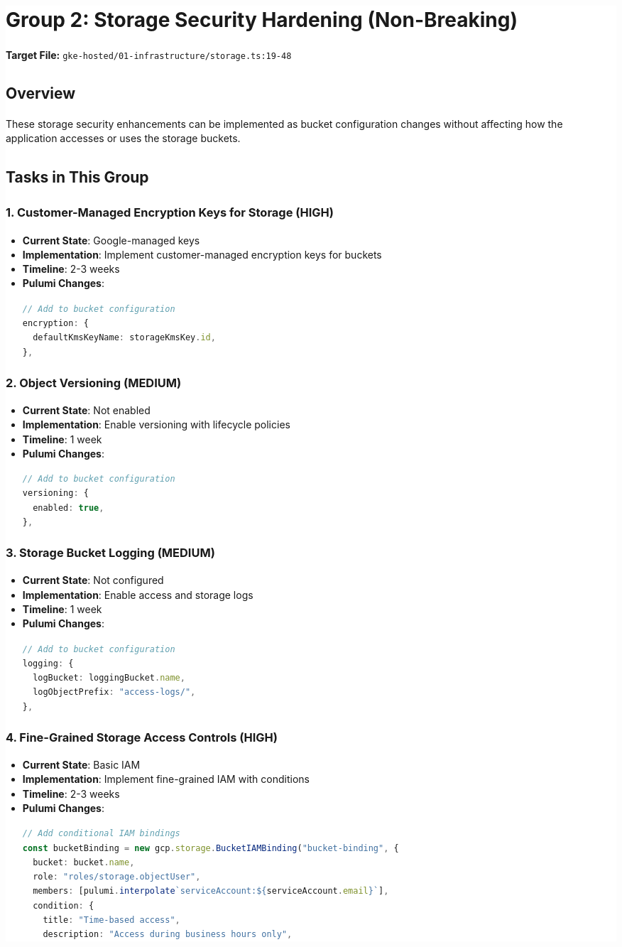 # Group 2: Storage Security Hardening (Non-Breaking)

**Target File:** `gke-hosted/01-infrastructure/storage.ts:19-48`

## Overview
These storage security enhancements can be implemented as bucket configuration changes without affecting how the application accesses or uses the storage buckets.

## Tasks in This Group

### 1. Customer-Managed Encryption Keys for Storage (HIGH)
- **Current State**: Google-managed keys
- **Implementation**: Implement customer-managed encryption keys for buckets
- **Timeline**: 2-3 weeks
- **Pulumi Changes**:
  ```typescript
  // Add to bucket configuration
  encryption: {
    defaultKmsKeyName: storageKmsKey.id,
  },
  ```

### 2. Object Versioning (MEDIUM)
- **Current State**: Not enabled
- **Implementation**: Enable versioning with lifecycle policies
- **Timeline**: 1 week
- **Pulumi Changes**:
  ```typescript
  // Add to bucket configuration
  versioning: {
    enabled: true,
  },
  ```

### 3. Storage Bucket Logging (MEDIUM)
- **Current State**: Not configured
- **Implementation**: Enable access and storage logs
- **Timeline**: 1 week
- **Pulumi Changes**:
  ```typescript
  // Add to bucket configuration
  logging: {
    logBucket: loggingBucket.name,
    logObjectPrefix: "access-logs/",
  },
  ```

### 4. Fine-Grained Storage Access Controls (HIGH)
- **Current State**: Basic IAM
- **Implementation**: Implement fine-grained IAM with conditions
- **Timeline**: 2-3 weeks
- **Pulumi Changes**:
  ```typescript
  // Add conditional IAM bindings
  const bucketBinding = new gcp.storage.BucketIAMBinding("bucket-binding", {
    bucket: bucket.name,
    role: "roles/storage.objectUser",
    members: [pulumi.interpolate`serviceAccount:${serviceAccount.email}`],
    condition: {
      title: "Time-based access",
      description: "Access during business hours only",
  ```